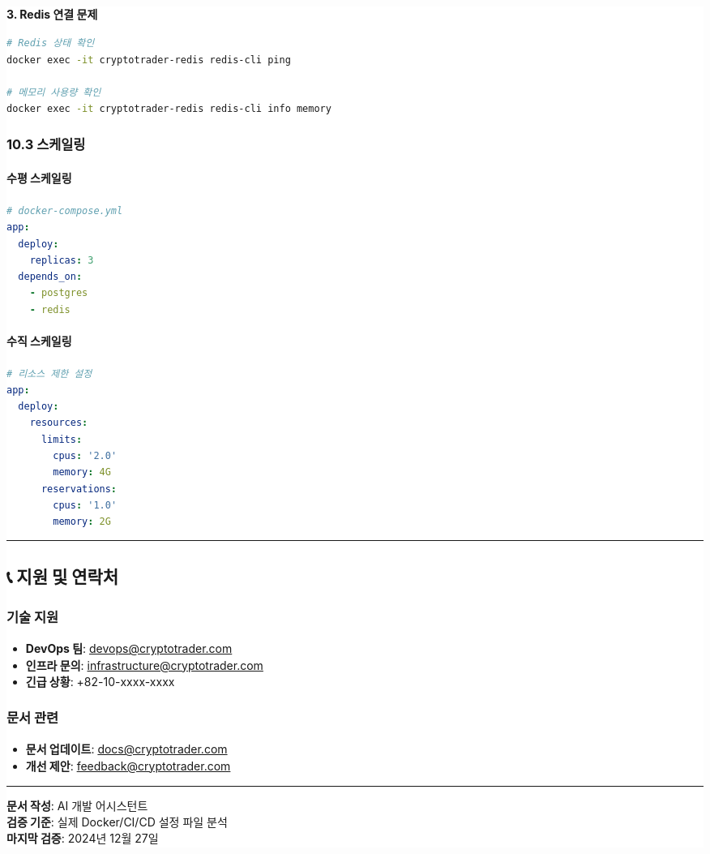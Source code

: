 **3. Redis 연결 문제**
```bash
# Redis 상태 확인
docker exec -it cryptotrader-redis redis-cli ping

# 메모리 사용량 확인
docker exec -it cryptotrader-redis redis-cli info memory
```

### 10.3 스케일링

#### 수평 스케일링
```yaml
# docker-compose.yml
app:
  deploy:
    replicas: 3
  depends_on:
    - postgres
    - redis
```

#### 수직 스케일링
```yaml
# 리소스 제한 설정
app:
  deploy:
    resources:
      limits:
        cpus: '2.0'
        memory: 4G
      reservations:
        cpus: '1.0'
        memory: 2G
```

---

## 📞 지원 및 연락처

### 기술 지원
- **DevOps 팀**: devops@cryptotrader.com
- **인프라 문의**: infrastructure@cryptotrader.com
- **긴급 상황**: +82-10-xxxx-xxxx

### 문서 관련
- **문서 업데이트**: docs@cryptotrader.com
- **개선 제안**: feedback@cryptotrader.com

---

**문서 작성**: AI 개발 어시스턴트  
**검증 기준**: 실제 Docker/CI/CD 설정 파일 분석  
**마지막 검증**: 2024년 12월 27일 